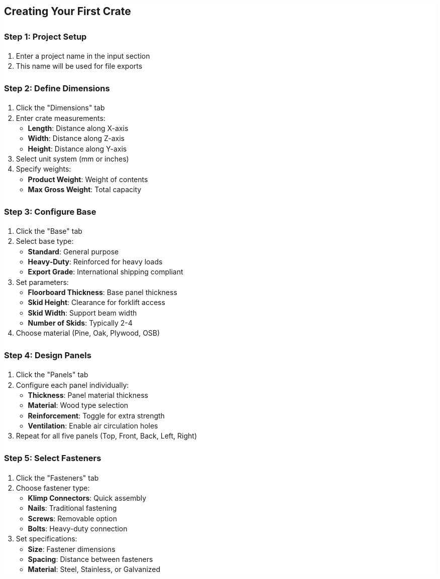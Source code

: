 ## Creating Your First Crate

### Step 1: Project Setup
1. Enter a project name in the input section
2. This name will be used for file exports

### Step 2: Define Dimensions
1. Click the "Dimensions" tab
2. Enter crate measurements:
   - **Length**: Distance along X-axis
   - **Width**: Distance along Z-axis  
   - **Height**: Distance along Y-axis
3. Select unit system (mm or inches)
4. Specify weights:
   - **Product Weight**: Weight of contents
   - **Max Gross Weight**: Total capacity

### Step 3: Configure Base
1. Click the "Base" tab
2. Select base type:
   - **Standard**: General purpose
   - **Heavy-Duty**: Reinforced for heavy loads
   - **Export Grade**: International shipping compliant
3. Set parameters:
   - **Floorboard Thickness**: Base panel thickness
   - **Skid Height**: Clearance for forklift access
   - **Skid Width**: Support beam width
   - **Number of Skids**: Typically 2-4
4. Choose material (Pine, Oak, Plywood, OSB)

### Step 4: Design Panels
1. Click the "Panels" tab
2. Configure each panel individually:
   - **Thickness**: Panel material thickness
   - **Material**: Wood type selection
   - **Reinforcement**: Toggle for extra strength
   - **Ventilation**: Enable air circulation holes
3. Repeat for all five panels (Top, Front, Back, Left, Right)

### Step 5: Select Fasteners
1. Click the "Fasteners" tab
2. Choose fastener type:
   - **Klimp Connectors**: Quick assembly
   - **Nails**: Traditional fastening
   - **Screws**: Removable option
   - **Bolts**: Heavy-duty connection
3. Set specifications:
   - **Size**: Fastener dimensions
   - **Spacing**: Distance between fasteners
   - **Material**: Steel, Stainless, or Galvanized
